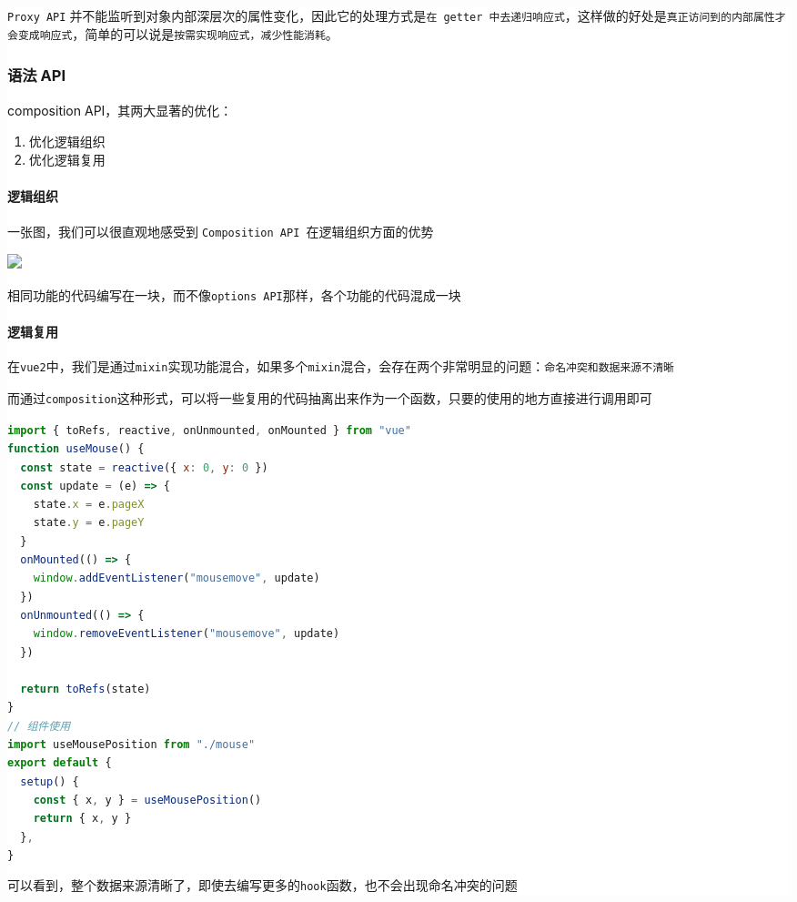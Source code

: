 `Proxy API` 并不能监听到对象内部深层次的属性变化，因此它的处理方式是`在 getter 中去递归响应式`，这样做的好处是`真正访问到的内部属性才会变成响应式`，简单的可以说是`按需实现响应式，减少性能消耗`。

### 语法 API

composition API，其两大显著的优化：

1. 优化逻辑组织
2. 优化逻辑复用

#### 逻辑组织

一张图，我们可以很直观地感受到 `Composition API `在逻辑组织方面的优势

![](https://static.vue-js.com/e5804bc0-5c58-11eb-85f6-6fac77c0c9b3.png)

相同功能的代码编写在一块，而不像`options API`那样，各个功能的代码混成一块

#### 逻辑复用

在`vue2`中，我们是通过`mixin`实现功能混合，如果多个`mixin`混合，会存在两个非常明显的问题：`命名冲突和数据来源不清晰`

而通过`composition`这种形式，可以将一些复用的代码抽离出来作为一个函数，只要的使用的地方直接进行调用即可

```js
import { toRefs, reactive, onUnmounted, onMounted } from "vue"
function useMouse() {
  const state = reactive({ x: 0, y: 0 })
  const update = (e) => {
    state.x = e.pageX
    state.y = e.pageY
  }
  onMounted(() => {
    window.addEventListener("mousemove", update)
  })
  onUnmounted(() => {
    window.removeEventListener("mousemove", update)
  })

  return toRefs(state)
}
// 组件使用
import useMousePosition from "./mouse"
export default {
  setup() {
    const { x, y } = useMousePosition()
    return { x, y }
  },
}
```

可以看到，整个数据来源清晰了，即使去编写更多的`hook`函数，也不会出现命名冲突的问题
